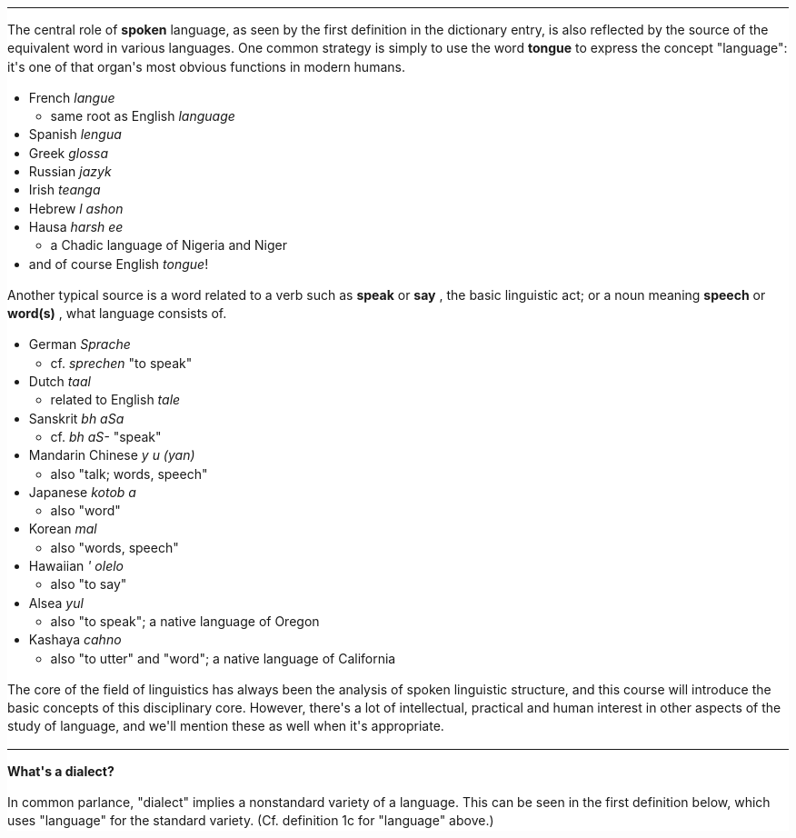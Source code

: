 * * *

The central role of **spoken** language, as seen by the first definition in
the dictionary entry, is also reflected by the  source of the equivalent word
in various languages. One common strategy is simply to use the word **tongue**
to express the concept  "language": it's one of that organ's most obvious
functions in modern humans.

  * French _langue_
    * same root as English _language_
  * Spanish _lengua_
  * Greek _glossa_
  * Russian _jazyk_
  * Irish _teanga_
  * Hebrew _l ashon_
  * Hausa _harsh ee_
    * a Chadic language of Nigeria and Niger 
  * and of course English _tongue_! 

Another typical source is a word related to a verb such as **speak** or
**say** , the basic linguistic act; or a noun meaning **speech** or
**word(s)** , what language consists of.

  * German _Sprache_
    * cf. _sprechen_ "to speak"
  * Dutch _taal_
    * related to English _tale_
  * Sanskrit _bh aSa_
    * cf. _bh aS-_ "speak"
  * Mandarin Chinese _y u (yan)_
    * also "talk; words, speech"
  * Japanese _kotob a_
    * also "word"
  * Korean _mal_
    * also "words, speech"
  * Hawaiian _' olelo_
    * also "to say"
  * Alsea _yul_
    * also "to speak"; a native language of Oregon 
  * Kashaya _cahno_
    * also "to utter" and "word"; a native language of California  

The core of the field of linguistics has always been the analysis of spoken
linguistic structure, and this course will introduce the basic concepts of
this disciplinary core. However, there's a lot of intellectual, practical and
human interest in other aspects of the study of language, and we'll mention
these as well when it's appropriate.

* * *

**What's a dialect?**

In common parlance, "dialect" implies a nonstandard variety of a language.
This can be seen in the first definition below, which uses "language" for the
standard variety. (Cf. definition 1c for "language" above.)
